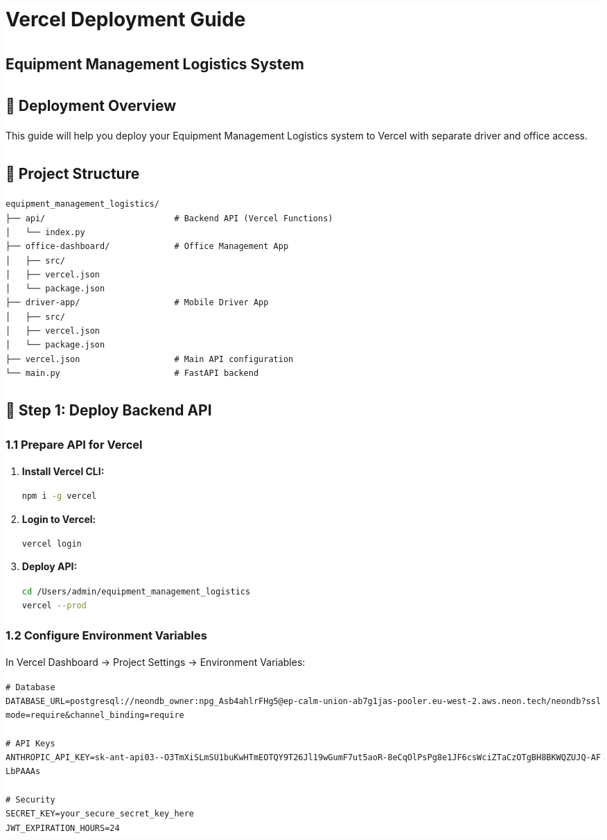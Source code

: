 # Vercel Deployment Guide
## Equipment Management Logistics System

## 🚀 **Deployment Overview**

This guide will help you deploy your Equipment Management Logistics system to Vercel with separate driver and office access.

## 📁 **Project Structure**

```
equipment_management_logistics/
├── api/                          # Backend API (Vercel Functions)
│   └── index.py
├── office-dashboard/             # Office Management App
│   ├── src/
│   ├── vercel.json
│   └── package.json
├── driver-app/                   # Mobile Driver App
│   ├── src/
│   ├── vercel.json
│   └── package.json
├── vercel.json                   # Main API configuration
└── main.py                       # FastAPI backend
```

## 🔧 **Step 1: Deploy Backend API**

### **1.1 Prepare API for Vercel**

1. **Install Vercel CLI:**
   ```bash
   npm i -g vercel
   ```

2. **Login to Vercel:**
   ```bash
   vercel login
   ```

3. **Deploy API:**
   ```bash
   cd /Users/admin/equipment_management_logistics
   vercel --prod
   ```

### **1.2 Configure Environment Variables**

In Vercel Dashboard → Project Settings → Environment Variables:

```env
# Database
DATABASE_URL=postgresql://neondb_owner:npg_Asb4ahlrFHg5@ep-calm-union-ab7g1jas-pooler.eu-west-2.aws.neon.tech/neondb?sslmode=require&channel_binding=require

# API Keys
ANTHROPIC_API_KEY=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

# Security
SECRET_KEY=your_secure_secret_key_here
JWT_EXPIRATION_HOURS=24

```